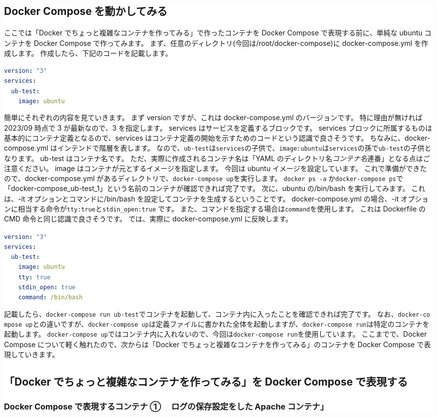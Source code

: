 ## Docker Compose を動かしてみる

ここでは「Docker でちょっと複雑なコンテナを作ってみる」で作ったコンテナを Docker Compose で表現する前に、単純な ubuntu コンテナを Docker Compose で作ってみます。
まず、任意のディレクトリ(今回は/root/docker-compose)に docker-compose.yml を作成します。
作成したら、下記のコードを記載します。

```yaml
version: "3"
services:
  ub-test:
    image: ubuntu
```

簡単にそれぞれの内容を見ていきます。
まず version ですが、これは docker-compose.yml のバージョンです。
特に理由が無ければ 2023/09 時点で 3 が最新なので、3 を指定します。
services はサービスを定義するブロックです。
services ブロックに所属するものは基本的にコンテナ定義となるので、services はコンテナ定義の開始を示すためのコードという認識で良さそうです。
ちなみに、docker-compose.yml はインテンドで階層を表します。
なので、`ub-test`は`services`の子供で、`image:ubuntu`は`services`の孫で`ub-test`の子供となります。
ub-test はコンテナ名です。
ただ、実際に作成されるコンテナ名は「YAML のディレクトリ名*コンテナ名*連番」となる点はご注意ください。
image はコンテナが元とするイメージを指定します。
今回は ubuntu イメージを設定しています。
これで準備ができたので、docker-compose.yml があるディレクトリで、`docker-compose up`を実行します。
`docker ps -a` か`docker-compose ps`で「docker-compose_ub-test_1」という名前のコンテナが確認できれば完了です。
次に、ubuntu の/bin/bash を実行してみます。
これは、-it オプションとコマンドに/bin/bash を設定してコンテナを生成するということです。
docker-compose.yml の場合、-it オプションに相当する命令が`tty:true`と`stdin_open:true` です。
また、コマンドを指定する場合は`command`を使用します。
これは Dockerfile の CMD 命令と同じ認識で良さそうです。
では、実際に docker-compose.yml に反映します。

```yaml
version: "3"
services:
  ub-test:
    image: ubuntu
    tty: true
    stdin_open: true
    command: /bin/bash
```

記載したら、`docker-compose run ub-test`でコンテナを起動して、コンテナ内に入ったことを確認できれば完了です。
なお、`docker-compose up`との違いですが、`docker-compose up`は定義ファイルに書かれた全体を起動しますが、`docker-compose run`は特定のコンテナを起動します。
`docker-compose up`ではコンテナ内に入れないので、今回は`docker-compose run`を使用しています。
ここまでで、Docker Compose について軽く触れたので、次からは「Docker でちょっと複雑なコンテナを作ってみる」のコンテナを Docker Compose で表現していきます。

## 「Docker でちょっと複雑なコンテナを作ってみる」を Docker Compose で表現する

### Docker Compose で表現するコンテナ ① 　ログの保存設定をした Apache コンテナ」
